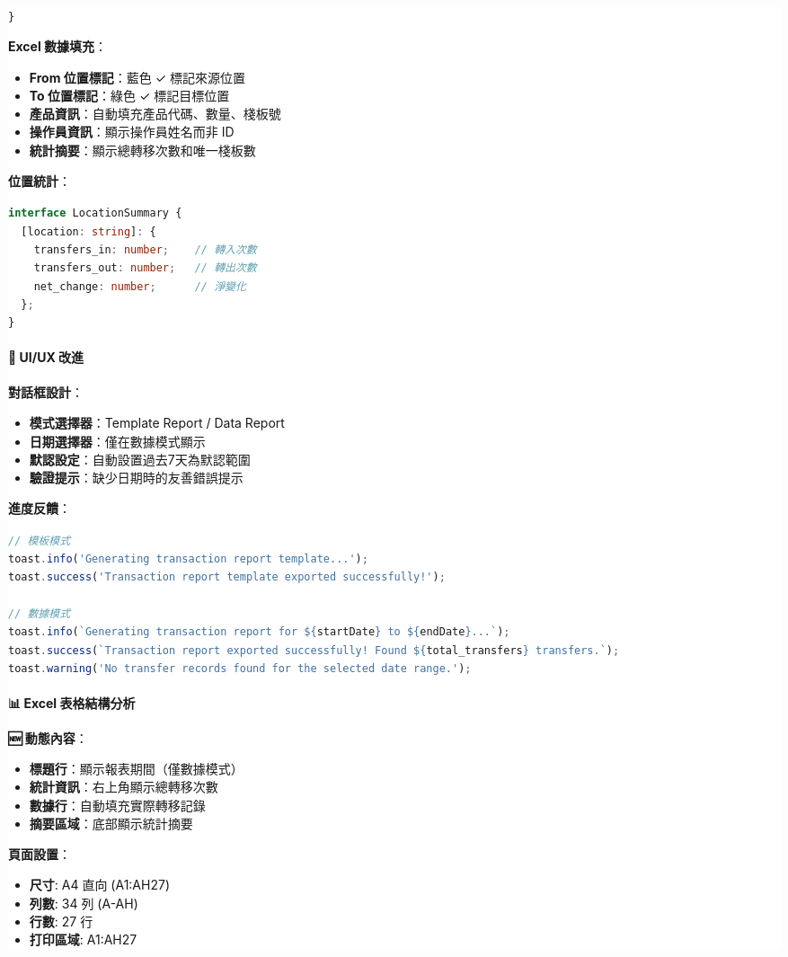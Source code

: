 ```typescript
}
```

**Excel 數據填充**：
- **From 位置標記**：藍色 ✓ 標記來源位置
- **To 位置標記**：綠色 ✓ 標記目標位置
- **產品資訊**：自動填充產品代碼、數量、棧板號
- **操作員資訊**：顯示操作員姓名而非 ID
- **統計摘要**：顯示總轉移次數和唯一棧板數

**位置統計**：
```typescript
interface LocationSummary {
  [location: string]: {
    transfers_in: number;    // 轉入次數
    transfers_out: number;   // 轉出次數
    net_change: number;      // 淨變化
  };
}
```

#### 🎨 **UI/UX 改進**

**對話框設計**：
- **模式選擇器**：Template Report / Data Report
- **日期選擇器**：僅在數據模式顯示
- **默認設定**：自動設置過去7天為默認範圍
- **驗證提示**：缺少日期時的友善錯誤提示

**進度反饋**：
```typescript
// 模板模式
toast.info('Generating transaction report template...');
toast.success('Transaction report template exported successfully!');

// 數據模式
toast.info(`Generating transaction report for ${startDate} to ${endDate}...`);
toast.success(`Transaction report exported successfully! Found ${total_transfers} transfers.`);
toast.warning('No transfer records found for the selected date range.');
```

#### 📊 **Excel 表格結構分析**

**🆕 動態內容**：
- **標題行**：顯示報表期間（僅數據模式）
- **統計資訊**：右上角顯示總轉移次數
- **數據行**：自動填充實際轉移記錄
- **摘要區域**：底部顯示統計摘要

**頁面設置**：
- **尺寸**: A4 直向 (A1:AH27)
- **列數**: 34 列 (A-AH)
- **行數**: 27 行
- **打印區域**: A1:AH27

